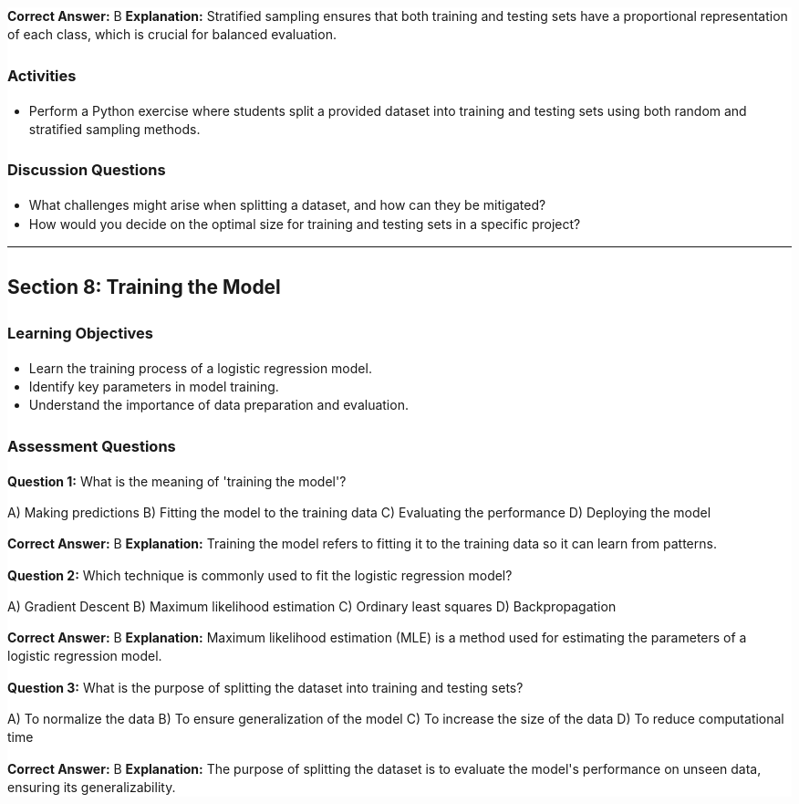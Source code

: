 **Correct Answer:** B
**Explanation:** Stratified sampling ensures that both training and testing sets have a proportional representation of each class, which is crucial for balanced evaluation.

### Activities
- Perform a Python exercise where students split a provided dataset into training and testing sets using both random and stratified sampling methods.

### Discussion Questions
- What challenges might arise when splitting a dataset, and how can they be mitigated?
- How would you decide on the optimal size for training and testing sets in a specific project?

---

## Section 8: Training the Model

### Learning Objectives
- Learn the training process of a logistic regression model.
- Identify key parameters in model training.
- Understand the importance of data preparation and evaluation.

### Assessment Questions

**Question 1:** What is the meaning of 'training the model'?

  A) Making predictions
  B) Fitting the model to the training data
  C) Evaluating the performance
  D) Deploying the model

**Correct Answer:** B
**Explanation:** Training the model refers to fitting it to the training data so it can learn from patterns.

**Question 2:** Which technique is commonly used to fit the logistic regression model?

  A) Gradient Descent
  B) Maximum likelihood estimation
  C) Ordinary least squares
  D) Backpropagation

**Correct Answer:** B
**Explanation:** Maximum likelihood estimation (MLE) is a method used for estimating the parameters of a logistic regression model.

**Question 3:** What is the purpose of splitting the dataset into training and testing sets?

  A) To normalize the data
  B) To ensure generalization of the model
  C) To increase the size of the data
  D) To reduce computational time

**Correct Answer:** B
**Explanation:** The purpose of splitting the dataset is to evaluate the model's performance on unseen data, ensuring its generalizability.
